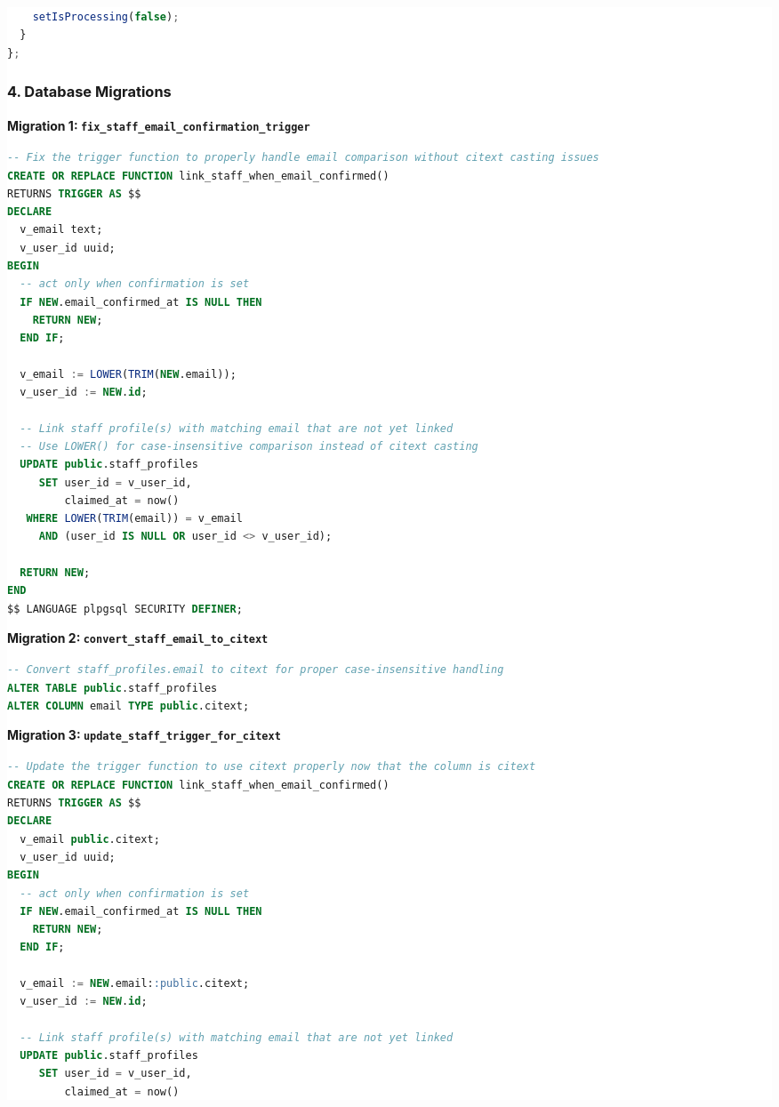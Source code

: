 ```typescript
    setIsProcessing(false);
  }
};
```

### **4. Database Migrations**

**Migration 1: `fix_staff_email_confirmation_trigger`**
```sql
-- Fix the trigger function to properly handle email comparison without citext casting issues
CREATE OR REPLACE FUNCTION link_staff_when_email_confirmed()
RETURNS TRIGGER AS $$
DECLARE
  v_email text;
  v_user_id uuid;
BEGIN
  -- act only when confirmation is set
  IF NEW.email_confirmed_at IS NULL THEN
    RETURN NEW;
  END IF;

  v_email := LOWER(TRIM(NEW.email));
  v_user_id := NEW.id;

  -- Link staff profile(s) with matching email that are not yet linked
  -- Use LOWER() for case-insensitive comparison instead of citext casting
  UPDATE public.staff_profiles
     SET user_id = v_user_id,
         claimed_at = now()
   WHERE LOWER(TRIM(email)) = v_email
     AND (user_id IS NULL OR user_id <> v_user_id);

  RETURN NEW;
END
$$ LANGUAGE plpgsql SECURITY DEFINER;
```

**Migration 2: `convert_staff_email_to_citext`**
```sql
-- Convert staff_profiles.email to citext for proper case-insensitive handling
ALTER TABLE public.staff_profiles 
ALTER COLUMN email TYPE public.citext;
```

**Migration 3: `update_staff_trigger_for_citext`**
```sql
-- Update the trigger function to use citext properly now that the column is citext
CREATE OR REPLACE FUNCTION link_staff_when_email_confirmed()
RETURNS TRIGGER AS $$
DECLARE
  v_email public.citext;
  v_user_id uuid;
BEGIN
  -- act only when confirmation is set
  IF NEW.email_confirmed_at IS NULL THEN
    RETURN NEW;
  END IF;

  v_email := NEW.email::public.citext;
  v_user_id := NEW.id;

  -- Link staff profile(s) with matching email that are not yet linked
  UPDATE public.staff_profiles
     SET user_id = v_user_id,
         claimed_at = now()
```